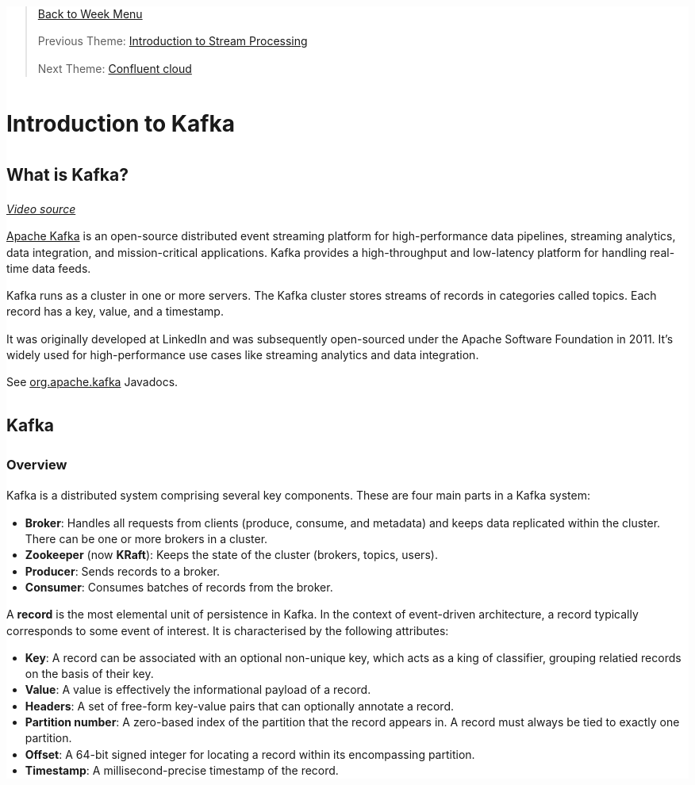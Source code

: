 >[Back to Week Menu](README.md)
>
>Previous Theme: [Introduction to Stream Processing](intro_stream_processing.md)
>
>Next Theme: [Confluent cloud](confluent_cloud.md)

# Introduction to Kafka

## What is Kafka?

_[Video source](https://www.youtube.com/watch?v=zPLZUDPi4AY)_

[Apache Kafka](https://kafka.apache.org/Kafka) is an open-source distributed event streaming platform for high-performance data pipelines, streaming analytics, data integration, and mission-critical applications. Kafka
provides a high-throughput and low-latency platform for handling real-time data feeds.

Kafka runs as a cluster in one or more servers. The Kafka cluster stores streams of records in categories called topics.
Each record has a key, value, and a timestamp.

It was originally developed at LinkedIn and was subsequently open-sourced under the Apache Software Foundation in 2011.
It’s widely used for high-performance use cases like streaming analytics and data integration.

See [org.apache.kafka](https://javadoc.io/doc/org.apache.kafka) Javadocs.

## Kafka

### Overview

Kafka is a distributed system comprising several key components. These are four main parts in a Kafka system:

- **Broker**: Handles all requests from clients (produce, consume, and metadata) and keeps data replicated within the
  cluster. There can be one or more brokers in a cluster.
- **Zookeeper** (now **KRaft**): Keeps the state of the cluster (brokers, topics, users).
- **Producer**: Sends records to a broker.
- **Consumer**: Consumes batches of records from the broker.

A **record** is the most elemental unit of persistence in Kafka. In the context of event-driven architecture, a record
typically corresponds to some event of interest. It is characterised by the following attributes:

- **Key**: A record can be associated with an optional non-unique key, which acts as a king of classifier, grouping
  relatied records on the basis of their key.
- **Value**: A value is effectively the informational payload of a record.
- **Headers**: A set of free-form key-value pairs that can optionally annotate a record.
- **Partition number**: A zero-based index of the partition that the record appears in. A record must always be tied to
  exactly one partition.
- **Offset**: A 64-bit signed integer for locating a record within its encompassing partition.
- **Timestamp**: A millisecond-precise timestamp of the record.
